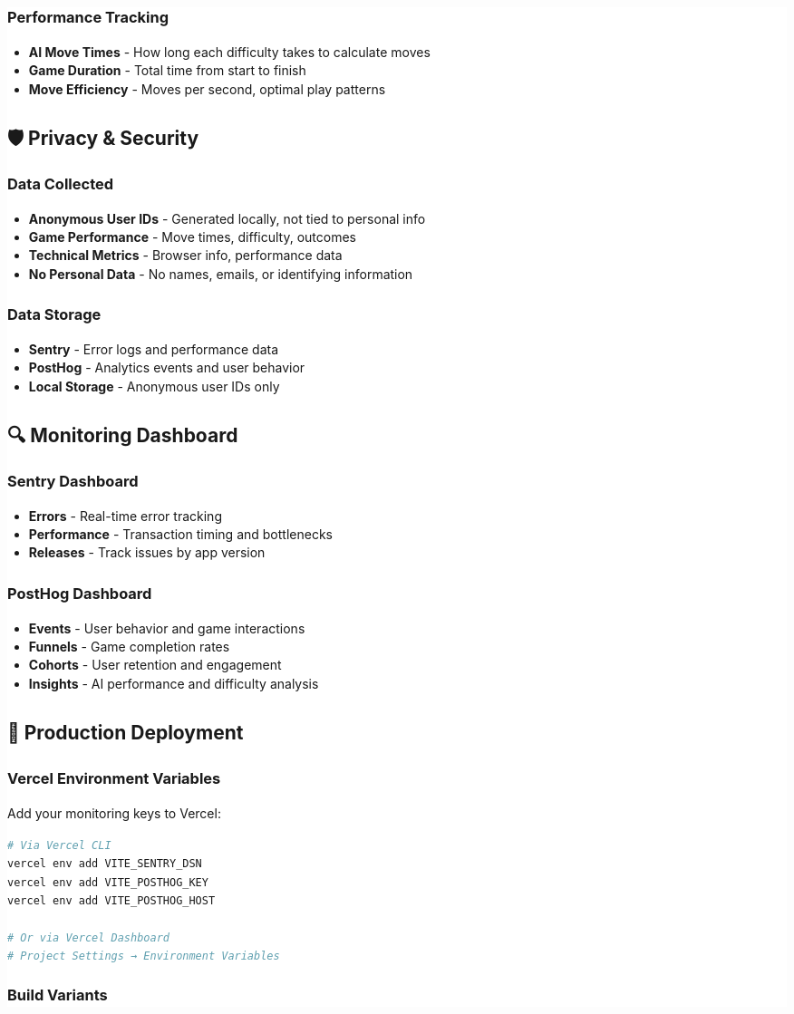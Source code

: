 ### Performance Tracking

- **AI Move Times** - How long each difficulty takes to calculate moves
- **Game Duration** - Total time from start to finish
- **Move Efficiency** - Moves per second, optimal play patterns

## 🛡️ Privacy & Security

### Data Collected
- **Anonymous User IDs** - Generated locally, not tied to personal info
- **Game Performance** - Move times, difficulty, outcomes
- **Technical Metrics** - Browser info, performance data
- **No Personal Data** - No names, emails, or identifying information

### Data Storage
- **Sentry** - Error logs and performance data
- **PostHog** - Analytics events and user behavior
- **Local Storage** - Anonymous user IDs only

## 🔍 Monitoring Dashboard

### Sentry Dashboard
- **Errors** - Real-time error tracking
- **Performance** - Transaction timing and bottlenecks
- **Releases** - Track issues by app version

### PostHog Dashboard  
- **Events** - User behavior and game interactions
- **Funnels** - Game completion rates
- **Cohorts** - User retention and engagement
- **Insights** - AI performance and difficulty analysis

## 🚀 Production Deployment

### Vercel Environment Variables

Add your monitoring keys to Vercel:

```bash
# Via Vercel CLI
vercel env add VITE_SENTRY_DSN
vercel env add VITE_POSTHOG_KEY
vercel env add VITE_POSTHOG_HOST

# Or via Vercel Dashboard
# Project Settings → Environment Variables
```

### Build Variants
